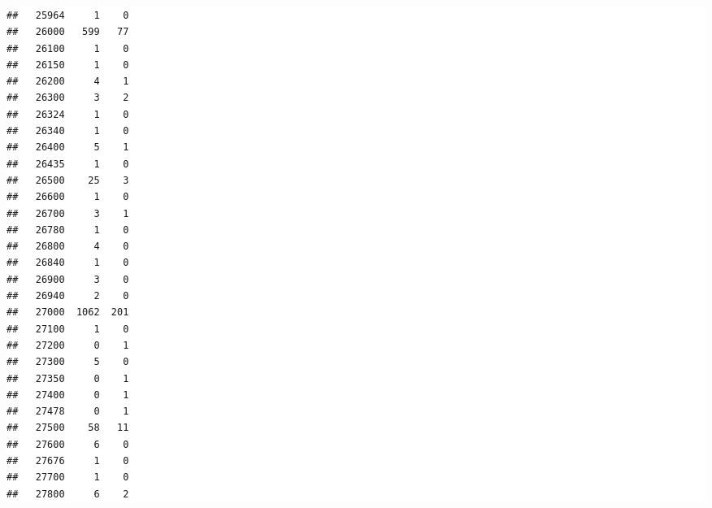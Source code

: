     ##   25964     1    0
    ##   26000   599   77
    ##   26100     1    0
    ##   26150     1    0
    ##   26200     4    1
    ##   26300     3    2
    ##   26324     1    0
    ##   26340     1    0
    ##   26400     5    1
    ##   26435     1    0
    ##   26500    25    3
    ##   26600     1    0
    ##   26700     3    1
    ##   26780     1    0
    ##   26800     4    0
    ##   26840     1    0
    ##   26900     3    0
    ##   26940     2    0
    ##   27000  1062  201
    ##   27100     1    0
    ##   27200     0    1
    ##   27300     5    0
    ##   27350     0    1
    ##   27400     0    1
    ##   27478     0    1
    ##   27500    58   11
    ##   27600     6    0
    ##   27676     1    0
    ##   27700     1    0
    ##   27800     6    2